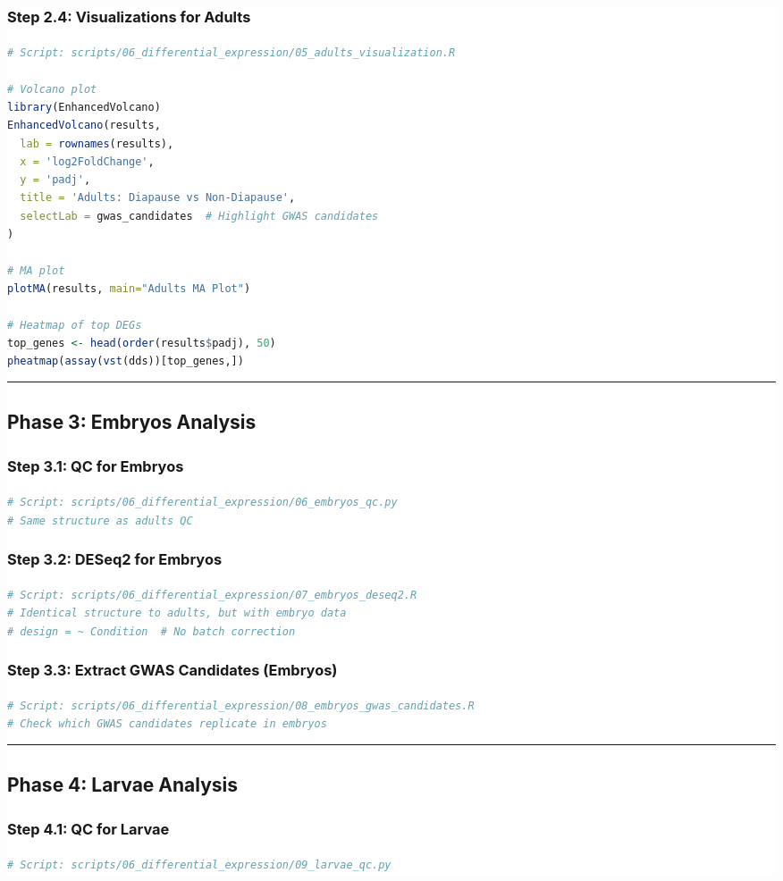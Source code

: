 ### Step 2.4: Visualizations for Adults
```r
# Script: scripts/06_differential_expression/05_adults_visualization.R

# Volcano plot
library(EnhancedVolcano)
EnhancedVolcano(results,
  lab = rownames(results),
  x = 'log2FoldChange',
  y = 'padj',
  title = 'Adults: Diapause vs Non-Diapause',
  selectLab = gwas_candidates  # Highlight GWAS candidates
)

# MA plot
plotMA(results, main="Adults MA Plot")

# Heatmap of top DEGs
top_genes <- head(order(results$padj), 50)
pheatmap(assay(vst(dds))[top_genes,])
```

---

## Phase 3: Embryos Analysis

### Step 3.1: QC for Embryos
```python
# Script: scripts/06_differential_expression/06_embryos_qc.py
# Same structure as adults QC
```

### Step 3.2: DESeq2 for Embryos
```r
# Script: scripts/06_differential_expression/07_embryos_deseq2.R
# Identical structure to adults, but with embryo data
# design = ~ Condition  # No batch correction
```

### Step 3.3: Extract GWAS Candidates (Embryos)
```r
# Script: scripts/06_differential_expression/08_embryos_gwas_candidates.R
# Check which GWAS candidates replicate in embryos
```

---

## Phase 4: Larvae Analysis

### Step 4.1: QC for Larvae
```python
# Script: scripts/06_differential_expression/09_larvae_qc.py
```
